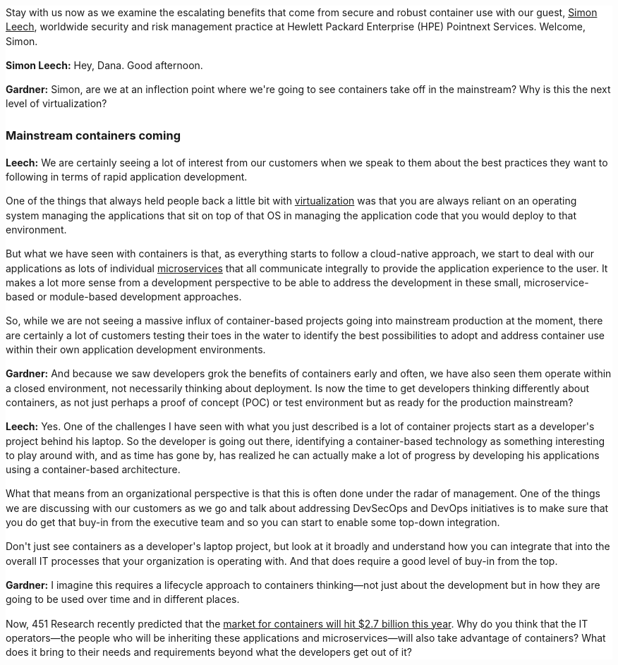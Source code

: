 Stay with us now as we examine the escalating benefits that come from secure and robust container use with our guest, [Simon Leech](https://www.linkedin.com/in/simonleech/), worldwide security and risk management practice at Hewlett Packard Enterprise (HPE) Pointnext Services. Welcome, Simon.

**Simon Leech:** Hey, Dana. Good afternoon.

**Gardner:** Simon, are we at an inflection point where we're going to see containers take off in the mainstream? Why is this the next level of virtualization?

### Mainstream containers coming

**Leech:** We are certainly seeing a lot of interest from our customers when we speak to them about the best practices they want to following in terms of rapid application development.

One of the things that always held people back a little bit with [virtualization](https://www.hpe.com/us/en/insights/articles/10-virtualization-mistakes-everyone-makes-1808.html) was that you are always reliant on an operating system managing the applications that sit on top of that OS in managing the application code that you would deploy to that environment.

But what we have seen with containers is that, as everything starts to follow a cloud-native approach, we start to deal with our applications as lots of individual [microservices](https://www.hpe.com/us/en/insights/articles/containers-and-microservices-and-serverless-oh-my-1805.html) that all communicate integrally to provide the application experience to the user. It makes a lot more sense from a development perspective to be able to address the development in these small, microservice-based or module-based development approaches.

So, while we are not seeing a massive influx of container-based projects going into mainstream production at the moment, there are certainly a lot of customers testing their toes in the water to identify the best possibilities to adopt and address container use within their own application development environments.

**Gardner:** And because we saw developers grok the benefits of containers early and often, we have also seen them operate within a closed environment, not necessarily thinking about deployment. Is now the time to get developers thinking differently about containers, as not just perhaps a proof of concept (POC) or test environment but as ready for the production mainstream?

**Leech:** Yes. One of the challenges I have seen with what you just described is a lot of container projects start as a developer's project behind his laptop. So the developer is going out there, identifying a container-based technology as something interesting to play around with, and as time has gone by, has realized he can actually make a lot of progress by developing his applications using a container-based architecture.

What that means from an organizational perspective is that this is often done under the radar of management. One of the things we are discussing with our customers as we go and talk about addressing DevSecOps and DevOps initiatives is to make sure that you do get that buy-in from the executive team and so you can start to enable some top-down integration.

Don't just see containers as a developer's laptop project, but look at it broadly and understand how you can integrate that into the overall IT processes that your organization is operating with. And that does require a good level of buy-in from the top.

**Gardner:** I imagine this requires a lifecycle approach to containers thinking―not just about the development but in how they are going to be used over time and in different places.

Now, 451 Research recently predicted that the [market for containers will hit $2.7 billion this year](https://451research.com/images/Marketing/press_releases/Application-container-market-will-reach-2-7bn-in-2020_final_graphic.pdf). Why do you think that the IT operators―the people who will be inheriting these applications and microservices―will also take advantage of containers? What does it bring to their needs and requirements beyond what the developers get out of it?
